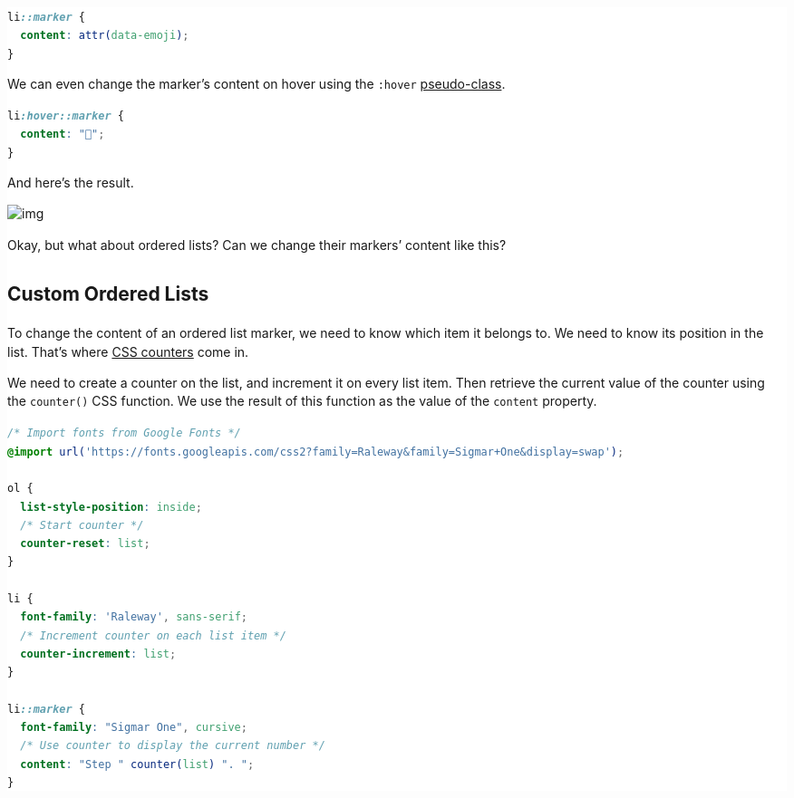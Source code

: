```css
li::marker {
  content: attr(data-emoji);
}
```

We can even change the marker’s content on hover using the `:hover` [pseudo-class](https://medium.com/web-dev-beyond/the-only-20-css-selectors-you-need-to-remember-ee78b90b3020#7594).

```css
li:hover::marker {
  content: "🤯";
}
```

And here’s the result.

![img](https://miro.medium.com/max/700/1*Wqap_OhDjOD2Hxl36ATlgg.gif)

Okay, but what about ordered lists? Can we change their markers’ content like this?

<iframe src="https://cdn.embedly.com/widgets/media.html?src=https%3A%2F%2Fgiphy.com%2Fembed%2FxT0BKk9aPtLzKJiUi4%2Ftwitter%2Fiframe&amp;display_name=Giphy&amp;url=https%3A%2F%2Fgiphy.com%2Fgifs%2Fchuber-snoop-dog-for-sure-fo-sho-xT0BKk9aPtLzKJiUi4&amp;image=https%3A%2F%2Fmedia0.giphy.com%2Fmedia%2FxT0BKk9aPtLzKJiUi4%2Fgiphy.gif&amp;key=a19fcc184b9711e1b4764040d3dc5c07&amp;type=text%2Fhtml&amp;schema=giphy" allowfullscreen="" frameborder="0" height="232" width="435" title="I Bet Snoop Dogg GIF by chuber channel - Find &amp; Share on GIPHY" class="eg aq as ag dq" scrolling="auto" style="box-sizing: inherit; height: 369.062px; top: 0px; left: 0px; width: 692px; position: absolute;"></iframe>

## Custom Ordered Lists

To change the content of an ordered list marker, we need to know which item it belongs to. We need to know its position in the list. That’s where [CSS counters](https://developer.mozilla.org/en-US/docs/Web/CSS/CSS_Lists_and_Counters/Using_CSS_counters) come in.

We need to create a counter on the list, and increment it on every list item. Then retrieve the current value of the counter using the `counter()` CSS function. We use the result of this function as the value of the `content` property.

```css
/* Import fonts from Google Fonts */
@import url('https://fonts.googleapis.com/css2?family=Raleway&family=Sigmar+One&display=swap');

ol {
  list-style-position: inside;
  /* Start counter */
  counter-reset: list;
}

li {
  font-family: 'Raleway', sans-serif;
  /* Increment counter on each list item */
  counter-increment: list;
}

li::marker {
  font-family: "Sigmar One", cursive;
  /* Use counter to display the current number */
  content: "Step " counter(list) ". ";
}
```
